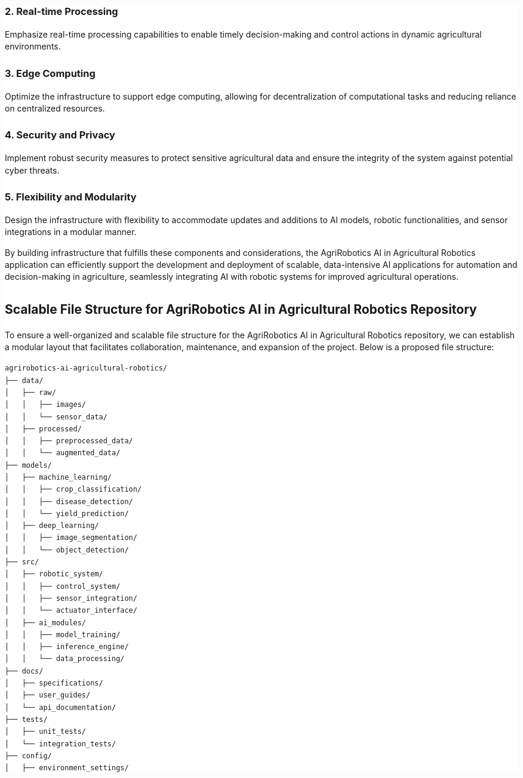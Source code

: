 ### 2. Real-time Processing
Emphasize real-time processing capabilities to enable timely decision-making and control actions in dynamic agricultural environments.

### 3. Edge Computing
Optimize the infrastructure to support edge computing, allowing for decentralization of computational tasks and reducing reliance on centralized resources.

### 4. Security and Privacy
Implement robust security measures to protect sensitive agricultural data and ensure the integrity of the system against potential cyber threats.

### 5. Flexibility and Modularity
Design the infrastructure with flexibility to accommodate updates and additions to AI models, robotic functionalities, and sensor integrations in a modular manner.

By building infrastructure that fulfills these components and considerations, the AgriRobotics AI in Agricultural Robotics application can efficiently support the development and deployment of scalable, data-intensive AI applications for automation and decision-making in agriculture, seamlessly integrating AI with robotic systems for improved agricultural operations.

## Scalable File Structure for AgriRobotics AI in Agricultural Robotics Repository

To ensure a well-organized and scalable file structure for the AgriRobotics AI in Agricultural Robotics repository, we can establish a modular layout that facilitates collaboration, maintenance, and expansion of the project. Below is a proposed file structure:

```
agrirobotics-ai-agricultural-robotics/
├── data/
│   ├── raw/
│   │   ├── images/
│   │   └── sensor_data/
│   ├── processed/
│   │   ├── preprocessed_data/
│   │   └── augmented_data/
├── models/
│   ├── machine_learning/
│   │   ├── crop_classification/
│   │   ├── disease_detection/
│   │   └── yield_prediction/
│   ├── deep_learning/
│   │   ├── image_segmentation/
│   │   └── object_detection/
├── src/
│   ├── robotic_system/
│   │   ├── control_system/
│   │   ├── sensor_integration/
│   │   └── actuator_interface/
│   ├── ai_modules/
│   │   ├── model_training/
│   │   ├── inference_engine/
│   │   └── data_processing/
├── docs/
│   ├── specifications/
│   ├── user_guides/
│   └── api_documentation/
├── tests/
│   ├── unit_tests/
│   └── integration_tests/
├── config/
│   ├── environment_settings/
```